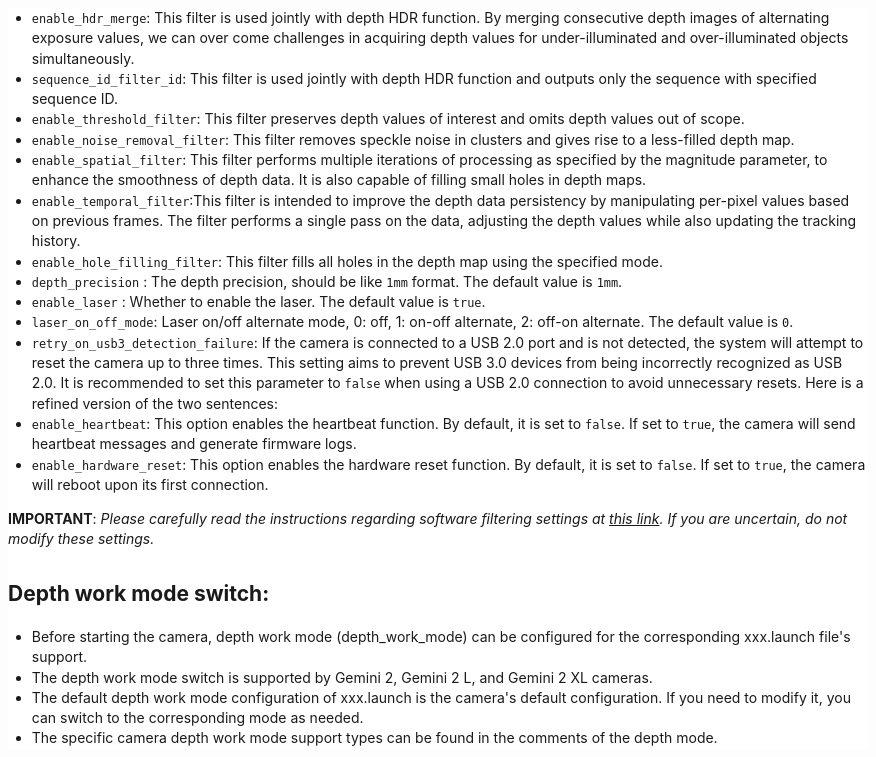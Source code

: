 - `enable_hdr_merge`: This filter is used jointly with depth HDR function. By merging consecutive depth images of
  alternating exposure values, we can over come challenges in acquiring depth values for under-illuminated and
  over-illuminated objects simultaneously.
- `sequence_id_filter_id`: This filter is used jointly with depth HDR function and outputs only the sequence with
  specified sequence ID.
- `enable_threshold_filter`: This filter preserves depth values of interest and omits depth values out of scope.
- `enable_noise_removal_filter`: This filter removes speckle noise in clusters and gives rise to a less-filled depth
  map.
- `enable_spatial_filter`: This filter performs multiple iterations of processing as specified by the magnitude
  parameter, to enhance the smoothness of depth data. It is also capable of filling small holes in depth maps.
- `enable_temporal_filter`:This filter is intended to improve the depth data persistency by manipulating per-pixel
  values based on previous frames. The filter performs a single pass on the data, adjusting the depth values while also
  updating the tracking history.
- `enable_hole_filling_filter`: This filter fills all holes in the depth map using the specified mode.
- `depth_precision` : The depth precision, should be like `1mm` format. The default value is `1mm`.
- `enable_laser` : Whether to enable the laser. The default value is `true`.
- `laser_on_off_mode`: Laser on/off alternate mode, 0: off, 1: on-off alternate, 2: off-on alternate. The default value
  is `0`.
- `retry_on_usb3_detection_failure`: If the camera is connected to a USB 2.0 port and is not detected, the system will
  attempt to reset the camera up to three times. This setting aims to prevent USB 3.0 devices from being incorrectly
  recognized as USB 2.0.
  It is recommended to set this parameter to `false` when using a USB 2.0 connection to avoid unnecessary resets.
  Here is a refined version of the two sentences:
- `enable_heartbeat`: This option enables the heartbeat function. By default, it is set to `false`.
  If set to `true`, the camera will send heartbeat messages and generate firmware logs.
- `enable_hardware_reset`: This option enables the hardware reset function. By default, it is set to `false`.
  If set to `true`, the camera will reboot upon its first connection.

**IMPORTANT**: *Please carefully read the instructions regarding software filtering settings at [this link](https://www.orbbec.com/docs/g330-use-depth-post-processing-blocks/). If you are uncertain, do not modify these settings.*

## Depth work mode switch:

- Before starting the camera, depth work mode (depth_work_mode) can be configured for the corresponding xxx.launch
  file's support.
- The depth work mode switch is supported by Gemini 2, Gemini 2 L, and Gemini 2 XL cameras.
- The default depth work mode configuration of xxx.launch is the camera's default configuration. If you need to modify
  it, you can switch to the corresponding mode as needed.
- The specific camera depth work mode support types can be found in the comments of the depth mode.
